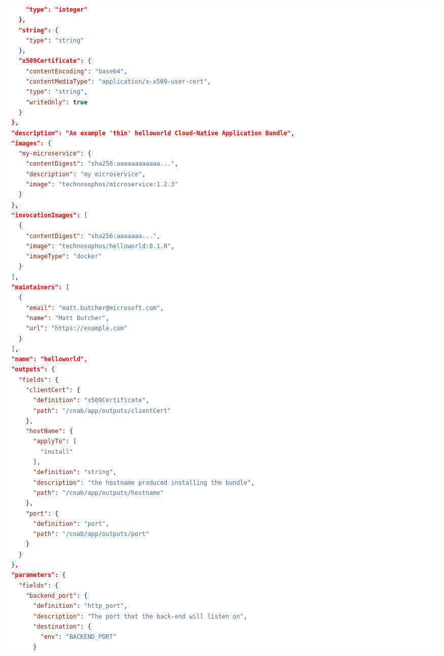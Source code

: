 ```json
      "type": "integer"
    },
    "string": {
      "type": "string"
    },
    "x509Certificate": {
      "contentEncoding": "base64",
      "contentMediaType": "application/x-x509-user-cert",
      "type": "string",
      "writeOnly": true
    }
  },
  "description": "An example 'thin' helloworld Cloud-Native Application Bundle",
  "images": {
    "my-microservice": {
      "contentDigest": "sha256:aaaaaaaaaaaa...",
      "description": "my microservice",
      "image": "technosophos/microservice:1.2.3"
    }
  },
  "invocationImages": [
    {
      "contentDigest": "sha256:aaaaaaa...",
      "image": "technosophos/helloworld:0.1.0",
      "imageType": "docker"
    }
  ],
  "maintainers": [
    {
      "email": "matt.butcher@microsoft.com",
      "name": "Matt Butcher",
      "url": "https://example.com"
    }
  ],
  "name": "helloworld",
  "outputs": {
    "fields": {
      "clientCert": {
        "definition": "x509Certificate",
        "path": "/cnab/app/outputs/clientCert"
      },
      "hostName": {
        "applyTo": [
          "install"
        ],
        "definition": "string",
        "description": "the hostname produced installing the bundle",
        "path": "/cnab/app/outputs/hostname"
      },
      "port": {
        "definition": "port",
        "path": "/cnab/app/outputs/port"
      }
    }
  },
  "parameters": {
    "fields": {
      "backend_port": {
        "definition": "http_port",
        "description": "The port that the back-end will listen on",
        "destination": {
          "env": "BACKEND_PORT"
        }
```
